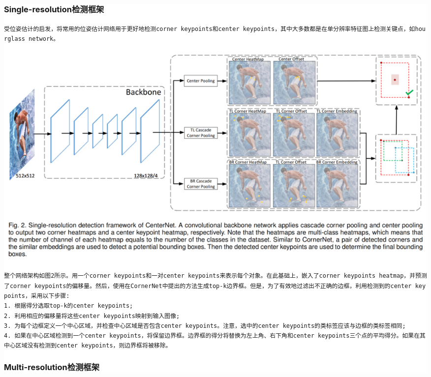 ### **Single-resolution检测框架**
```
受位姿估计的启发，将常用的位姿估计网络用于更好地检测corner keypoints和center keypoints，其中大多数都是在单分辨率特征图上检测关键点，如hourglass network。
```
<div  align=center>
<img src="img/centernet++_642.png">
</div>

```
整个网络架构如图2所示。用一个corner keypoints和一对center keypoints来表示每个对象。在此基础上，嵌入了corner keypoints heatmap，并预测了corner keypoints的偏移量。然后，使用在CornerNet中提出的方法生成top-k边界框。但是，为了有效地过滤出不正确的边框，利用检测到的center keypoints，采用以下步骤:
1. 根据得分选取top-k的center keypoints;
2. 利用相应的偏移量将这些center keypoints映射到输入图像;
3. 为每个边框定义一个中心区域，并检查中心区域是否包含center keypoints。注意，选中的center keypoints的类标签应该与边框的类标签相同;
4. 如果在中心区域检测到一个center keypoints，将保留边界框。边界框的得分将替换为左上角、右下角和center keypoints三个点的平均得分。如果在其中心区域没有检测到center keypoints，则边界框将被移除。
```

### **Multi-resolution检测框架**

<div  align=center>